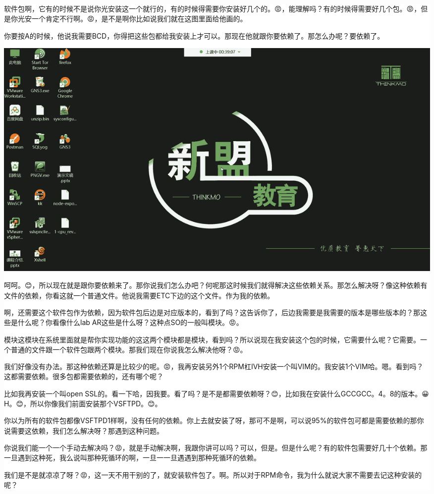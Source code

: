 软件包啊，它有的时候不是说你光安装这一个就行的，有的时候得需要你安装好几个的。😡，能理解吗？有的时候得需要好几个包。😡，但是你光安一个肯定不行啊。😡，是不是啊你比如说我们就在这图里面给他画的。

你要按A的时候，他说我需要BCD，你得把这些包都给我安装上才可以。那现在他就跟你要依赖了。那怎么办呢？要依赖了。



![](img/9ab7c3c0fd4fe7b549ce9b0059ff3949_52.png)

呵呵。😊，所以现在就是跟你要依赖来了。那你说我们怎么办吧？何呢那这时候我们就得解决这些依赖关系。那怎么解决呀？像这种依赖有文件的依赖，你看这就一个普通文件。他说我需要ETC下边的这个文件。作为我的依赖。

啊，还需要这个软件包作为依赖，因为软件包后边是对应版本的，看到了吗？这告诉你了，后边我需要是我需要的版本是哪些版本的？那这些是什么呢？你看像什么lab AR这些是什么呀？这种点SO的一般叫模块。😡。

模块这模块在系统里面就是帮你实现功能的这这两个模块都是模块，看到吗？所以说现在我安装这个包的时候，它需要什么呢？它需要。一个普通的文件跟一个软件包跟两个模块。那我们现在你说我怎么解决他呀？😡。

我们好像没有办法。那这种依赖还算是比较少的呢。😡，我再安装另外1个RPM杠IVH安装一个叫VIM的。我安装1个VIM哈。嗯。看到吗？这都需要依赖。很多包都需要依赖的，还有哪个呢？

比如我再安装一个叫open SSL的。看一下哈，因我要。看了吗？是不是都需要依赖呀？😊，比如我在安装什么GCCGCC。4。8的版本。😀H。😊，所以你像我们前面安装那个VSFTPD。😊。

你以为所有的软件包都像VSFTPD1样啊，没有任何的依赖。你上去就安装了呀，那可不是啊，可以说95%的软件包可都是需要依赖的那你说需要这依赖，我们怎么解决呀？那遇到这种问题。

你说我们能一个一个手动去解决吗？😡，就是手动解决啊，我跟你讲可以吗？可以，但是。但是什么呢？有的软件包需要好几十个依赖。那一旦遇到这种死，我么说叫那种死循环的啊，一旦一一旦遇遇到那种死循环的依赖。

我们是不是就凉凉了呀？😡，这一天不用干别的了，就安装软件包了。啊。所以对于RPM命令，我为什么就说大家不需要去记这种安装的呢？


